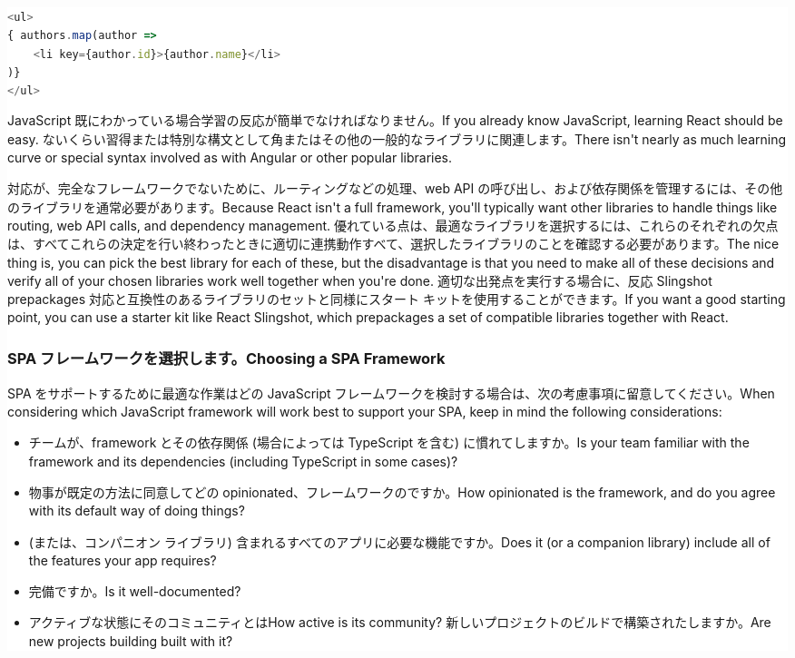 ```js
<ul>
{ authors.map(author =>
    <li key={author.id}>{author.name}</li>
)}
</ul>
```

<span data-ttu-id="4f22a-221">JavaScript 既にわかっている場合学習の反応が簡単でなければなりません。</span><span class="sxs-lookup"><span data-stu-id="4f22a-221">If you already know JavaScript, learning React should be easy.</span></span> <span data-ttu-id="4f22a-222">ないくらい習得または特別な構文として角またはその他の一般的なライブラリに関連します。</span><span class="sxs-lookup"><span data-stu-id="4f22a-222">There isn't nearly as much learning curve or special syntax involved as with Angular or other popular libraries.</span></span>

<span data-ttu-id="4f22a-223">対応が、完全なフレームワークでないために、ルーティングなどの処理、web API の呼び出し、および依存関係を管理するには、その他のライブラリを通常必要があります。</span><span class="sxs-lookup"><span data-stu-id="4f22a-223">Because React isn't a full framework, you'll typically want other libraries to handle things like routing, web API calls, and dependency management.</span></span> <span data-ttu-id="4f22a-224">優れている点は、最適なライブラリを選択するには、これらのそれぞれの欠点は、すべてこれらの決定を行い終わったときに適切に連携動作すべて、選択したライブラリのことを確認する必要があります。</span><span class="sxs-lookup"><span data-stu-id="4f22a-224">The nice thing is, you can pick the best library for each of these, but the disadvantage is that you need to make all of these decisions and verify all of your chosen libraries work well together when you're done.</span></span> <span data-ttu-id="4f22a-225">適切な出発点を実行する場合に、反応 Slingshot prepackages 対応と互換性のあるライブラリのセットと同様にスタート キットを使用することができます。</span><span class="sxs-lookup"><span data-stu-id="4f22a-225">If you want a good starting point, you can use a starter kit like React Slingshot, which prepackages a set of compatible libraries together with React.</span></span>

### <a name="choosing-a-spa-framework"></a><span data-ttu-id="4f22a-226">SPA フレームワークを選択します。</span><span class="sxs-lookup"><span data-stu-id="4f22a-226">Choosing a SPA Framework</span></span>

<span data-ttu-id="4f22a-227">SPA をサポートするために最適な作業はどの JavaScript フレームワークを検討する場合は、次の考慮事項に留意してください。</span><span class="sxs-lookup"><span data-stu-id="4f22a-227">When considering which JavaScript framework will work best to support your SPA, keep in mind the following considerations:</span></span>

-   <span data-ttu-id="4f22a-228">チームが、framework とその依存関係 (場合によっては TypeScript を含む) に慣れてしますか。</span><span class="sxs-lookup"><span data-stu-id="4f22a-228">Is your team familiar with the framework and its dependencies (including TypeScript in some cases)?</span></span>

-   <span data-ttu-id="4f22a-229">物事が既定の方法に同意してどの opinionated、フレームワークのですか。</span><span class="sxs-lookup"><span data-stu-id="4f22a-229">How opinionated is the framework, and do you agree with its default way of doing things?</span></span>

-   <span data-ttu-id="4f22a-230">(または、コンパニオン ライブラリ) 含まれるすべてのアプリに必要な機能ですか。</span><span class="sxs-lookup"><span data-stu-id="4f22a-230">Does it (or a companion library) include all of the features your app requires?</span></span>

-   <span data-ttu-id="4f22a-231">完備ですか。</span><span class="sxs-lookup"><span data-stu-id="4f22a-231">Is it well-documented?</span></span>

-   <span data-ttu-id="4f22a-232">アクティブな状態にそのコミュニティとは</span><span class="sxs-lookup"><span data-stu-id="4f22a-232">How active is its community?</span></span> <span data-ttu-id="4f22a-233">新しいプロジェクトのビルドで構築されたしますか。</span><span class="sxs-lookup"><span data-stu-id="4f22a-233">Are new projects building built with it?</span></span>
